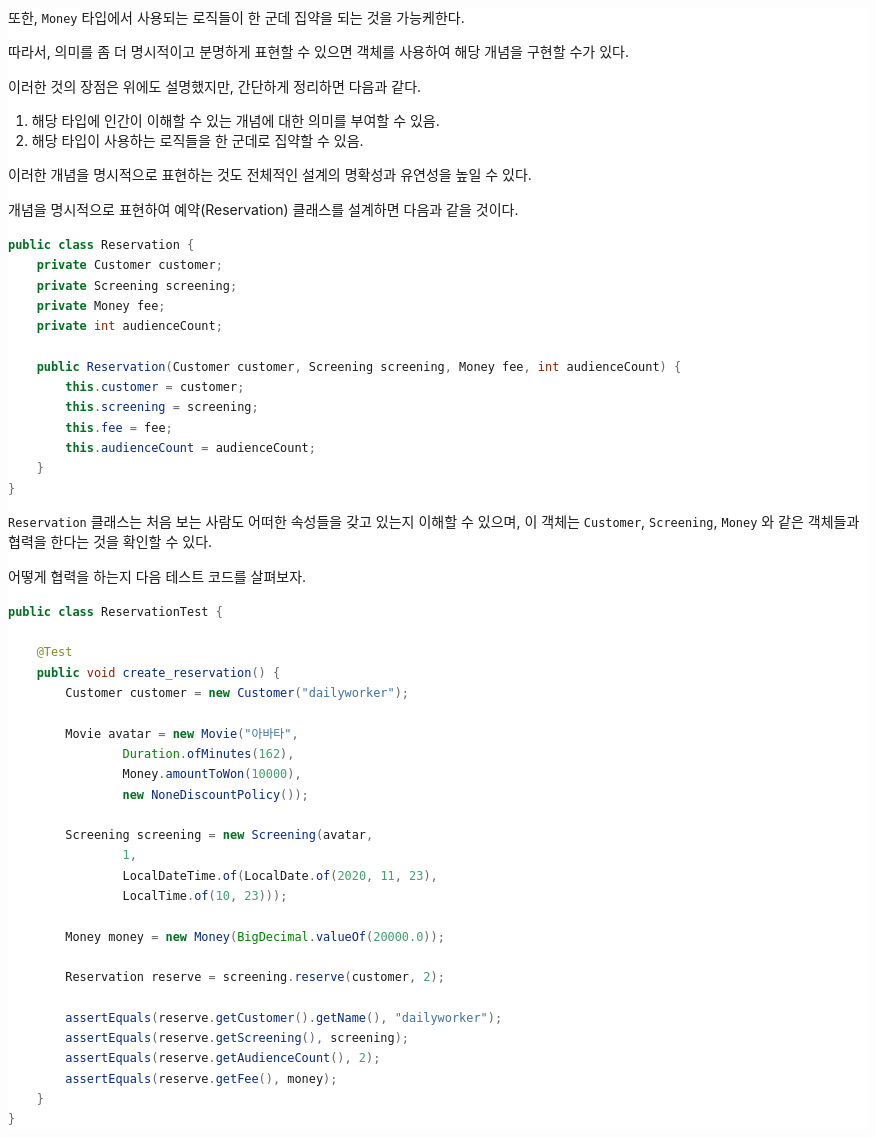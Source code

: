 또한, `Money` 타입에서 사용되는 로직들이 한 군데 집약을 되는 것을 가능케한다.

따라서, 의미를 좀 더 명시적이고 분명하게 표현할 수 있으면 객체를 사용하여 해당 개념을 구현할 수가 있다.

이러한 것의 장점은 위에도 설명했지만, 간단하게 정리하면 다음과 같다.

1. 해당 타입에 인간이 이해할 수 있는 개념에 대한 의미를 부여할 수 있음.
2. 해당 타입이 사용하는 로직들을 한 군데로 집약할 수 있음.

이러한 개념을 명시적으로 표현하는 것도 전체적인 설계의 명확성과 유연성을 높일 수 있다.

개념을 명시적으로 표현하여 예약(Reservation) 클래스를 설계하면 다음과 같을 것이다.

```java
public class Reservation {
    private Customer customer;
    private Screening screening;
    private Money fee;
    private int audienceCount;

    public Reservation(Customer customer, Screening screening, Money fee, int audienceCount) {
        this.customer = customer;
        this.screening = screening;
        this.fee = fee;
        this.audienceCount = audienceCount;
    }
}
```

`Reservation` 클래스는 처음 보는 사람도 어떠한 속성들을 갖고 있는지 이해할 수 있으며, 이 객체는 `Customer`, `Screening`, `Money`  와 같은 객체들과 협력을 한다는 것을 확인할 수 있다.

어떻게 협력을 하는지 다음 테스트 코드를 살펴보자.

```java
public class ReservationTest {

    @Test
    public void create_reservation() {
        Customer customer = new Customer("dailyworker");

        Movie avatar = new Movie("아바타",
                Duration.ofMinutes(162),
                Money.amountToWon(10000),
                new NoneDiscountPolicy());

        Screening screening = new Screening(avatar, 
                1, 
                LocalDateTime.of(LocalDate.of(2020, 11, 23), 
                LocalTime.of(10, 23)));        

        Money money = new Money(BigDecimal.valueOf(20000.0));

        Reservation reserve = screening.reserve(customer, 2);

        assertEquals(reserve.getCustomer().getName(), "dailyworker");
        assertEquals(reserve.getScreening(), screening);
        assertEquals(reserve.getAudienceCount(), 2);
        assertEquals(reserve.getFee(), money);
    }
}
```
